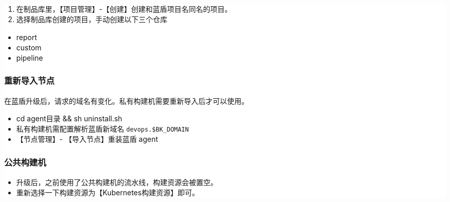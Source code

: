1. 在制品库里，【项目管理】-【创建】创建和蓝盾项目名同名的项目。
2. 选择制品库创建的项目，手动创建以下三个仓库
  - report
  - custom
  - pipeline


### 重新导入节点
在蓝盾升级后，请求的域名有变化。私有构建机需要重新导入后才可以使用。
- cd agent目录 && sh uninstall.sh
- 私有构建机需配置解析蓝盾新域名 `devops.$BK_DOMAIN`
- 【节点管理】- 【导入节点】重装蓝盾 agent



### 公共构建机
- 升级后，之前使用了公共构建机的流水线，构建资源会被置空。
- 重新选择一下构建资源为【Kubernetes构建资源】即可。